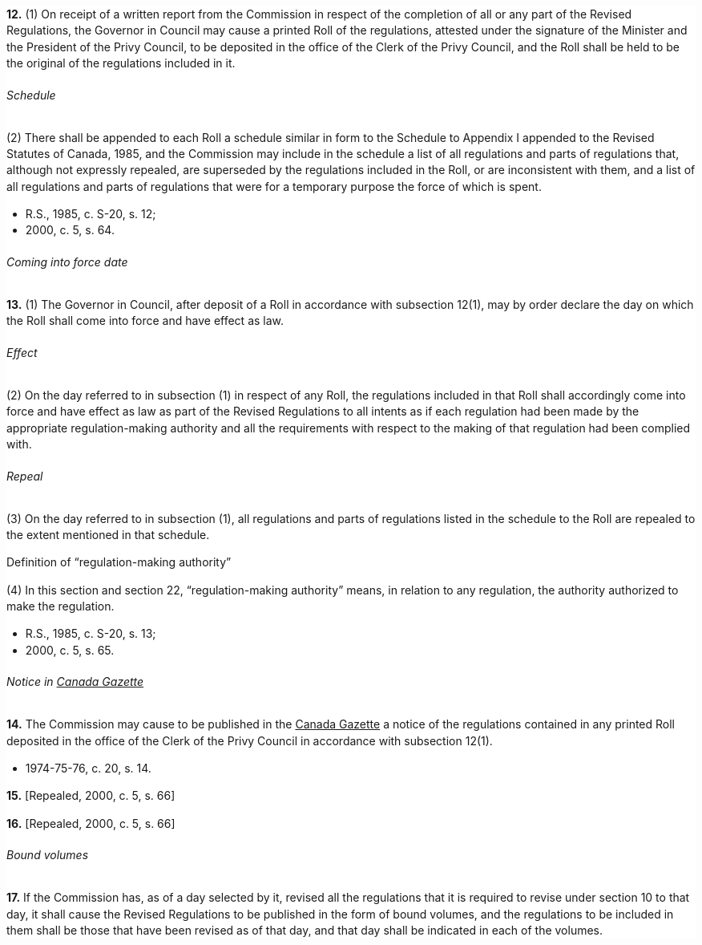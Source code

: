 **12.** (1) On receipt of a written report from the Commission in respect of the completion of all or any part of the Revised Regulations, the Governor in Council may cause a printed Roll of the regulations, attested under the signature of the Minister and the President of the Privy Council, to be deposited in the office of the Clerk of the Privy Council, and the Roll shall be held to be the original of the regulations included in it.

###### Schedule

(2) There shall be appended to each Roll a schedule similar in form to the Schedule to Appendix I appended to the Revised Statutes of Canada, 1985, and the Commission may include in the schedule a list of all regulations and parts of regulations that, although not expressly repealed, are superseded by the regulations included in the Roll, or are inconsistent with them, and a list of all regulations and parts of regulations that were for a temporary purpose the force of which is spent.

  * R.S., 1985, c. S-20, s. 12;
  * 2000, c. 5, s. 64.

###### Coming into force date

**13.** (1) The Governor in Council, after deposit of a Roll in accordance with subsection 12(1), may by order declare the day on which the Roll shall come into force and have effect as law.

###### Effect

(2) On the day referred to in subsection (1) in respect of any Roll, the regulations included in that Roll shall accordingly come into force and have effect as law as part of the Revised Regulations to all intents as if each regulation had been made by the appropriate regulation-making authority and all the requirements with respect to the making of that regulation had been complied with.

###### Repeal

(3) On the day referred to in subsection (1), all regulations and parts of regulations listed in the schedule to the Roll are repealed to the extent mentioned in that schedule.

Definition of “regulation-making authority”

(4) In this section and section 22, “regulation-making authority” means, in relation to any regulation, the authority authorized to make the regulation.

  * R.S., 1985, c. S-20, s. 13;
  * 2000, c. 5, s. 65.

###### Notice in [Canada Gazette](http://www.gazette.gc.ca/)

**14.** The Commission may cause to be published in the [Canada Gazette](http://www.gazette.gc.ca/) a notice of the regulations contained in any printed Roll deposited in the office of the Clerk of the Privy Council in accordance with subsection 12(1).

  * 1974-75-76, c. 20, s. 14.

**15.** [Repealed, 2000, c. 5, s. 66]

**16.** [Repealed, 2000, c. 5, s. 66]

###### Bound volumes

**17.** If the Commission has, as of a day selected by it, revised all the regulations that it is required to revise under section 10 to that day, it shall cause the Revised Regulations to be published in the form of bound volumes, and the regulations to be included in them shall be those that have been revised as of that day, and that day shall be indicated in each of the volumes.
